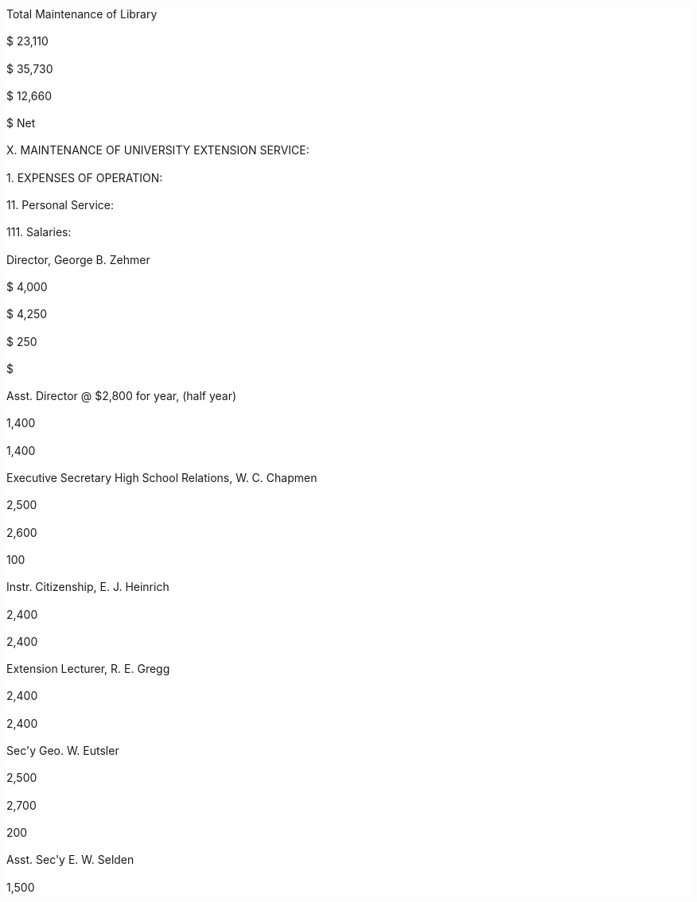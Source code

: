 Total Maintenance of Library

$ 23,110

$ 35,730

$ 12,660

$ Net

X. MAINTENANCE OF UNIVERSITY EXTENSION SERVICE:

1\. EXPENSES OF OPERATION:

11\. Personal Service:

111\. Salaries:

Director, George B. Zehmer

$ 4,000

$ 4,250

$ 250

$

Asst. Director @ $2,800 for year, (half year)

1,400

1,400

Executive Secretary High School Relations, W. C. Chapmen

2,500

2,600

100

Instr. Citizenship, E. J. Heinrich

2,400

2,400

Extension Lecturer, R. E. Gregg

2,400

2,400

Sec'y Geo. W. Eutsler

2,500

2,700

200

Asst. Sec'y E. W. Selden

1,500

